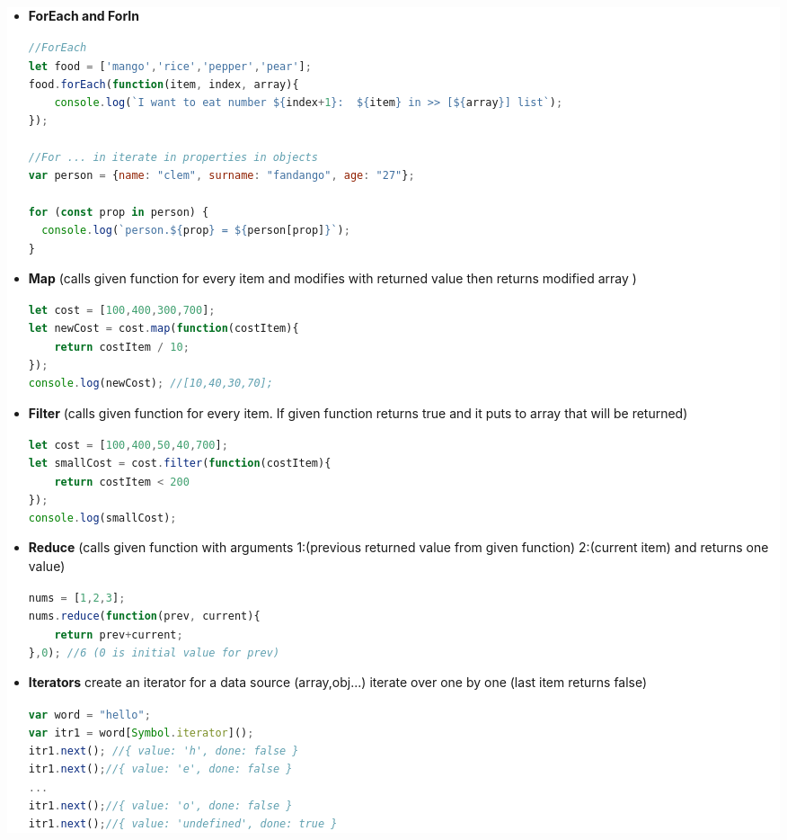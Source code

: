 - **ForEach and ForIn** 

  ```js
  //ForEach
  let food = ['mango','rice','pepper','pear'];
  food.forEach(function(item, index, array){
      console.log(`I want to eat number ${index+1}:  ${item} in >> [${array}] list`);
  }); 
  
  //For ... in iterate in properties in objects
  var person = {name: "clem", surname: "fandango", age: "27"};
      
  for (const prop in person) {
    console.log(`person.${prop} = ${person[prop]}`);
  }
  ```

- **Map** (calls given function for every item and modifies with returned value then returns modified array )

  ```js
  let cost = [100,400,300,700];
  let newCost = cost.map(function(costItem){
      return costItem / 10;
  });
  console.log(newCost); //[10,40,30,70];
  ```

- **Filter**  (calls given function for every item. If given function returns true and it puts to array that will be returned)

  ```js
  let cost = [100,400,50,40,700];
  let smallCost = cost.filter(function(costItem){
      return costItem < 200
  });
  console.log(smallCost);
  ```
  
- **Reduce** (calls given function with arguments 1:(previous returned value from given function) 2:(current item)  and returns one value)

  ```js
  nums = [1,2,3];
  nums.reduce(function(prev, current){
      return prev+current;
  },0); //6 (0 is initial value for prev)
  
  ```

- **Iterators** create an iterator for a data source (array,obj...) iterate over one by one (last item returns false)

  ```js
  var word = "hello";
  var itr1 = word[Symbol.iterator]();
  itr1.next(); //{ value: 'h', done: false }
  itr1.next();//{ value: 'e', done: false }
  ...
  itr1.next();//{ value: 'o', done: false }
  itr1.next();//{ value: 'undefined', done: true }
  ```

